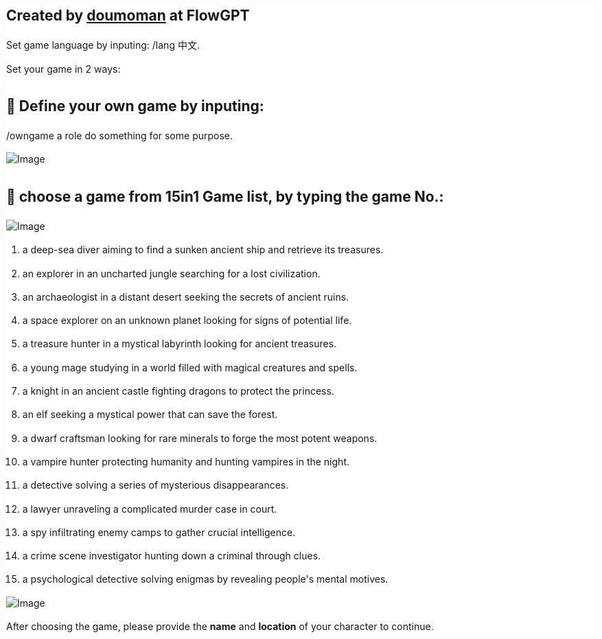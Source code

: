 ## Created by [doumoman](https://flowgpt.com/@doumoman) at FlowGPT   



Set game language by inputing: /lang 中文.

Set your game in 2 ways:    

## 🤳 Define your own game by inputing:   

/owngame a role do something for some purpose.   

![Image](https://image.pollinations.ai/prompt/desien%20your%20own%20games)



## 🛒 choose a game from 15in1 Game list, by typing the **game No.**:

![Image](https://image.pollinations.ai/prompt/a%20TV%20game%20list)

1. a deep-sea diver aiming to find a sunken ancient ship and retrieve its treasures.

2. an explorer in an uncharted jungle searching for a lost civilization.

3. an archaeologist in a distant desert seeking the secrets of ancient ruins.

4. a space explorer on an unknown planet looking for signs of potential life.

5. a treasure hunter in a mystical labyrinth looking for ancient treasures.

6. a young mage studying in a world filled with magical creatures and spells.

7. a knight in an ancient castle fighting dragons to protect the princess.

8. an elf seeking a mystical power that can save the forest.

9. a dwarf craftsman looking for rare minerals to forge the most potent weapons.

10. a vampire hunter protecting humanity and hunting vampires in the night.

11. a detective solving a series of mysterious disappearances.

12. a lawyer unraveling a complicated murder case in court.

13. a spy infiltrating enemy camps to gather crucial intelligence.

14. a crime scene investigator hunting down a criminal through clues.

15. a psychological detective solving enigmas by revealing people's mental motives.



![Image](https://image.pollinations.ai/prompt/ready%20to%20start%20game)  



After choosing the game, please provide the **name** and **location** of your character to continue. 
